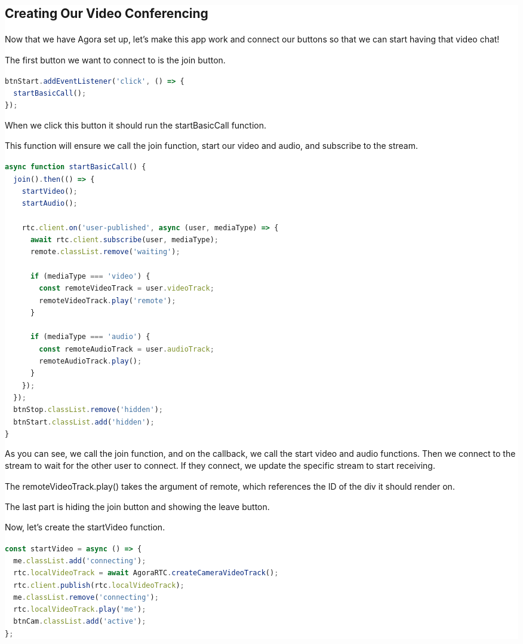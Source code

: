 ## Creating Our Video Conferencing

Now that we have Agora set up, let’s make this app work and connect our buttons so that we can start having that video chat!

The first button we want to connect to is the join button.

```js
btnStart.addEventListener('click', () => {
  startBasicCall();
});
```

When we click this button it should run the startBasicCall function.

This function will ensure we call the join function, start our video and audio, and subscribe to the stream.

```js
async function startBasicCall() {
  join().then(() => {
    startVideo();
    startAudio();

    rtc.client.on('user-published', async (user, mediaType) => {
      await rtc.client.subscribe(user, mediaType);
      remote.classList.remove('waiting');

      if (mediaType === 'video') {
        const remoteVideoTrack = user.videoTrack;
        remoteVideoTrack.play('remote');
      }

      if (mediaType === 'audio') {
        const remoteAudioTrack = user.audioTrack;
        remoteAudioTrack.play();
      }
    });
  });
  btnStop.classList.remove('hidden');
  btnStart.classList.add('hidden');
}
```

As you can see, we call the join function, and on the callback, we call the start video and audio functions. Then we connect to the stream to wait for the other user to connect. If they connect, we update the specific stream to start receiving.

The remoteVideoTrack.play() takes the argument of remote, which references the ID of the div it should render on.

The last part is hiding the join button and showing the leave button.

Now, let’s create the startVideo function.

```js
const startVideo = async () => {
  me.classList.add('connecting');
  rtc.localVideoTrack = await AgoraRTC.createCameraVideoTrack();
  rtc.client.publish(rtc.localVideoTrack);
  me.classList.remove('connecting');
  rtc.localVideoTrack.play('me');
  btnCam.classList.add('active');
};
```
